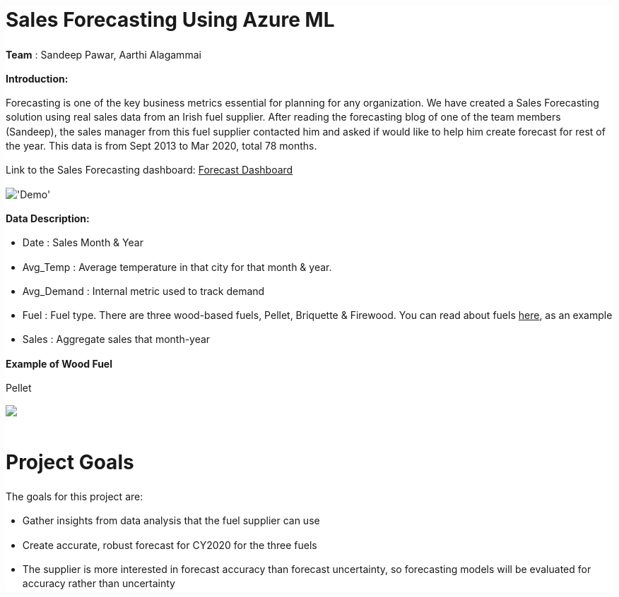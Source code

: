 # Sales Forecasting Using Azure ML

**Team** : Sandeep Pawar, Aarthi Alagammai

  
  

**Introduction:**

Forecasting is one of the key business metrics essential for planning for any organization. We have created a Sales Forecasting solution using real sales data from an Irish fuel supplier. After reading the forecasting blog of one of the team members (Sandeep), the sales manager from this fuel supplier contacted him and asked if would like to help him create forecast for rest of the year. This data is from Sept 2013 to Mar 2020, total 78 months.

Link to the Sales Forecasting dashboard: [Forecast Dashboard ](https://app.powerbi.com/view?r=eyJrIjoiMTU2Y2MzMDctYzkwNC00MjA0LTlmOTktODNkZWQ4MDZjNmU1IiwidCI6IjkxMzc2MWU4LTc4NjEtNDc0ZS05ZjM4LWQyZDc1MjUwMDExZiJ9&pageName=ReportSection76d20a236ccf778e58a4)

  

!['Demo'](https://raw.githubusercontent.com/pawarbi/datasets/master/powerbi_gif.gif)

  

**Data Description:**

  

- Date : Sales Month & Year

- Avg_Temp : Average temperature in that city for that month & year.

- Avg_Demand : Internal metric used to track demand

- Fuel : Fuel type. There are three wood-based fuels, Pellet, Briquette & Firewood. You can read about fuels [here](https://biofuelz.com/), as an example

- Sales : Aggregate sales that month-year

  
  

**Example of Wood Fuel**

  

Pellet

![](https://biofuelz.com/wp-content/uploads/2018/08/woodpellets-img1.png)

# Project Goals

The goals for this project are:

  

- Gather insights from data analysis that the fuel supplier can use

- Create accurate, robust forecast for CY2020 for the three fuels

- The supplier is more interested in forecast accuracy than forecast uncertainty, so forecasting models will be evaluated for accuracy rather than uncertainty
